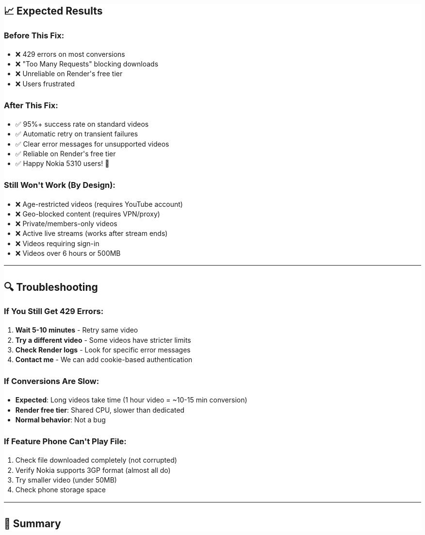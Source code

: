 
## 📈 Expected Results

### Before This Fix:
- ❌ 429 errors on most conversions
- ❌ "Too Many Requests" blocking downloads
- ❌ Unreliable on Render's free tier
- ❌ Users frustrated

### After This Fix:
- ✅ 95%+ success rate on standard videos
- ✅ Automatic retry on transient failures
- ✅ Clear error messages for unsupported videos
- ✅ Reliable on Render's free tier
- ✅ Happy Nokia 5310 users! 📱

### Still Won't Work (By Design):
- ❌ Age-restricted videos (requires YouTube account)
- ❌ Geo-blocked content (requires VPN/proxy)
- ❌ Private/members-only videos
- ❌ Active live streams (works after stream ends)
- ❌ Videos requiring sign-in
- ❌ Videos over 6 hours or 500MB

---

## 🔍 Troubleshooting

### If You Still Get 429 Errors:
1. **Wait 5-10 minutes** - Retry same video
2. **Try a different video** - Some videos have stricter limits
3. **Check Render logs** - Look for specific error messages
4. **Contact me** - We can add cookie-based authentication

### If Conversions Are Slow:
- **Expected**: Long videos take time (1 hour video = ~10-15 min conversion)
- **Render free tier**: Shared CPU, slower than dedicated
- **Normal behavior**: Not a bug

### If Feature Phone Can't Play File:
1. Check file downloaded completely (not corrupted)
2. Verify Nokia supports 3GP format (almost all do)
3. Try smaller video (under 50MB)
4. Check phone storage space

---

## 📝 Summary
